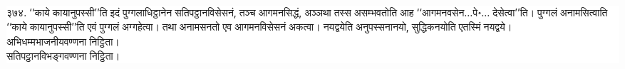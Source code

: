 ३७४. ‘‘काये कायानुपस्सी’’ति इदं पुग्गलाधिट्ठानेन सतिपट्ठानविसेसनं, तञ्च आगमनसिद्धं, अञ्ञथा तस्स असम्भवतोति आह ‘‘आगमनवसेन…पे॰… देसेत्वा’’ति। पुग्गलं अनामसित्वाति ‘‘काये कायानुपस्सी’’ति एवं पुग्गलं अग्गहेत्वा। तथा अनामसनतो एव आगमनविसेसनं अकत्वा। नयद्वयेति अनुपस्सनानयो, सुद्धिकनयोति एतस्मिं नयद्वये।  
अभिधम्मभाजनीयवण्णना निट्ठिता।  
सतिपट्ठानविभङ्गवण्णना निट्ठिता।  